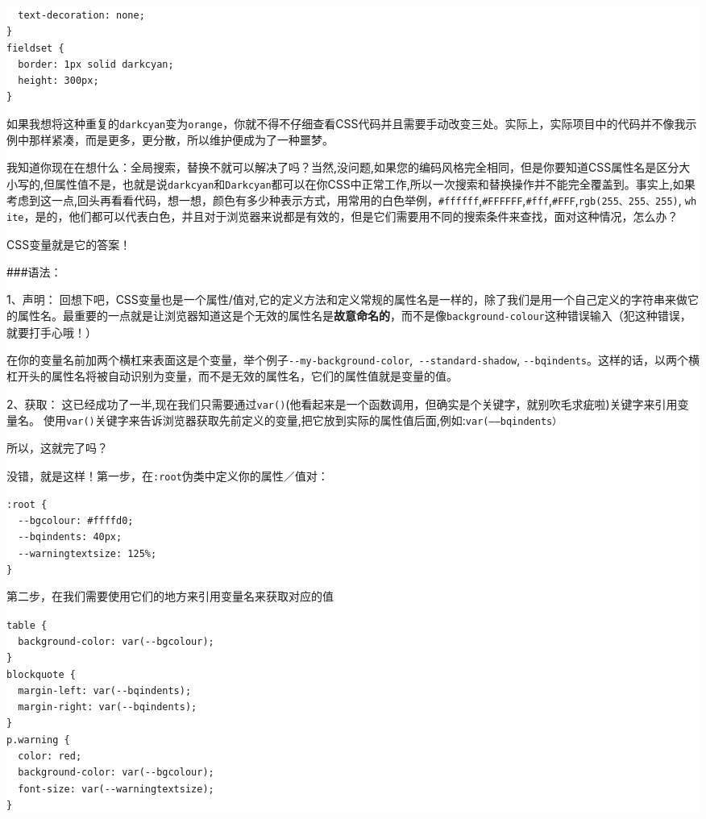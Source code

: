 ```
  text-decoration: none;
}
fieldset {
  border: 1px solid darkcyan;
  height: 300px;
}

```

如果我想将这种重复的`darkcyan`变为`orange`，你就不得不仔细查看CSS代码并且需要手动改变三处。实际上，实际项目中的代码并不像我示例中那样紧凑，而是更多，更分散，所以维护便成为了一种噩梦。

我知道你现在在想什么：全局搜索，替换不就可以解决了吗？当然,没问题,如果您的编码风格完全相同，但是你要知道CSS属性名是区分大小写的,但属性值不是，也就是说`darkcyan`和`Darkcyan`都可以在你CSS中正常工作,所以一次搜索和替换操作并不能完全覆盖到。事实上,如果考虑到这一点,回头再看看代码，想一想，颜色有多少种表示方式，用常用的白色举例，`#ffffff`,`#FFFFFF`,`#fff`,`#FFF`,`rgb(255、255、255)`, `white`，是的，他们都可以代表白色，并且对于浏览器来说都是有效的，但是它们需要用不同的搜索条件来查找，面对这种情况，怎么办？

CSS变量就是它的答案！

###语法：

1、声明：
回想下吧，CSS变量也是一个属性/值对,它的定义方法和定义常规的属性名是一样的，除了我们是用一个自己定义的字符串来做它的属性名。最重要的一点就是让浏览器知道这是个无效的属性名是**故意命名的**，而不是像`background-colour`这种错误输入（犯这种错误，就要打手心哦！）

在你的变量名前加两个横杠来表面这是个变量，举个例子`--my-background-color`,` --standard-shadow`, `--bqindents`。这样的话，以两个横杠开头的属性名将被自动识别为变量，而不是无效的属性名，它们的属性值就是变量的值。

2、获取：
这已经成功了一半,现在我们只需要通过`var()`(他看起来是一个函数调用，但确实是个关键字，就别吹毛求疵啦)关键字来引用变量名。 使用`var()`关键字来告诉浏览器获取先前定义的变量,把它放到实际的属性值后面,例如:`var(——bqindents）`

所以，这就完了吗？

没错，就是这样！第一步，在`:root`伪类中定义你的属性／值对：
```
:root {
  --bgcolour: #ffffd0;
  --bqindents: 40px;
  --warningtextsize: 125%;
}
```

第二步，在我们需要使用它们的地方来引用变量名来获取对应的值

```
table {
  background-color: var(--bgcolour);
}
blockquote {
  margin-left: var(--bqindents);
  margin-right: var(--bqindents);
}
p.warning {
  color: red;
  background-color: var(--bgcolour);
  font-size: var(--warningtextsize);
}
```
